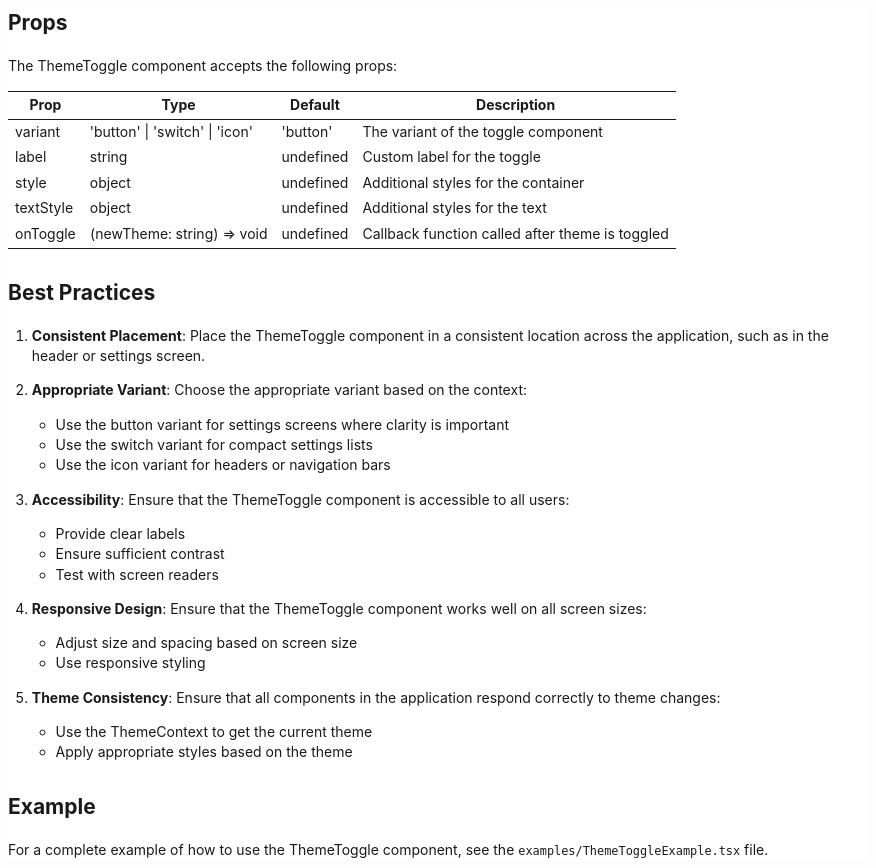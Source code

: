 ## Props

The ThemeToggle component accepts the following props:

| Prop      | Type                           | Default   | Description                                     |
| --------- | ------------------------------ | --------- | ----------------------------------------------- |
| variant   | 'button' \| 'switch' \| 'icon' | 'button'  | The variant of the toggle component             |
| label     | string                         | undefined | Custom label for the toggle                     |
| style     | object                         | undefined | Additional styles for the container             |
| textStyle | object                         | undefined | Additional styles for the text                  |
| onToggle  | (newTheme: string) => void     | undefined | Callback function called after theme is toggled |

## Best Practices

1. **Consistent Placement**: Place the ThemeToggle component in a consistent location across the application, such as in the header or settings screen.

2. **Appropriate Variant**: Choose the appropriate variant based on the context:

   - Use the button variant for settings screens where clarity is important
   - Use the switch variant for compact settings lists
   - Use the icon variant for headers or navigation bars

3. **Accessibility**: Ensure that the ThemeToggle component is accessible to all users:

   - Provide clear labels
   - Ensure sufficient contrast
   - Test with screen readers

4. **Responsive Design**: Ensure that the ThemeToggle component works well on all screen sizes:

   - Adjust size and spacing based on screen size
   - Use responsive styling

5. **Theme Consistency**: Ensure that all components in the application respond correctly to theme changes:
   - Use the ThemeContext to get the current theme
   - Apply appropriate styles based on the theme

## Example

For a complete example of how to use the ThemeToggle component, see the `examples/ThemeToggleExample.tsx` file.
